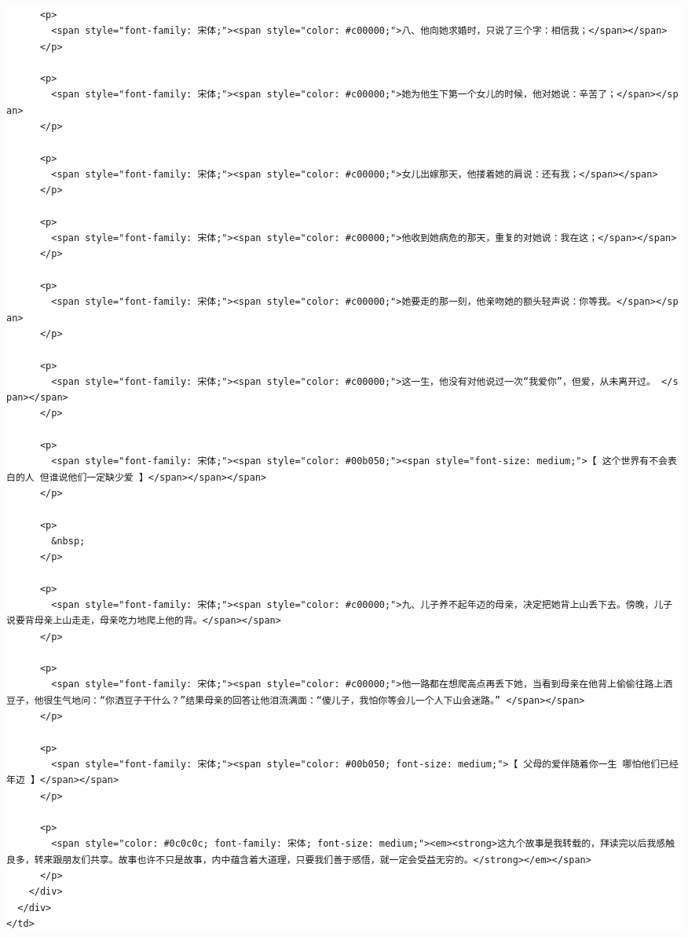           <p>
            <span style="font-family: 宋体;"><span style="color: #c00000;">八、他向她求婚时，只说了三个字：相信我；­</span></span>
          </p>
          
          <p>
            <span style="font-family: 宋体;"><span style="color: #c00000;">她为他生下第一个女儿的时候，他对她说：辛苦了；­</span></span>
          </p>
          
          <p>
            <span style="font-family: 宋体;"><span style="color: #c00000;">女儿出嫁那天，他搂着她的肩说：还有我；­</span></span>
          </p>
          
          <p>
            <span style="font-family: 宋体;"><span style="color: #c00000;">他收到她病危的那天，重复的对她说：我在这；­</span></span>
          </p>
          
          <p>
            <span style="font-family: 宋体;"><span style="color: #c00000;">她要走的那一刻，他亲吻她的额头轻声说：你等我。­</span></span>
          </p>
          
          <p>
            <span style="font-family: 宋体;"><span style="color: #c00000;">这一生，他没有对他说过一次“我爱你”，但爱，从未离开过。 ­</span></span>
          </p>
          
          <p>
            <span style="font-family: 宋体;"><span style="color: #00b050;"><span style="font-size: medium;">【 这个世界有不会表白的人 但谁说他们一定缺少爱 】­</span></span></span>
          </p>
          
          <p>
            &nbsp;
          </p>
          
          <p>
            <span style="font-family: 宋体;"><span style="color: #c00000;">九、儿子养不起年迈的母亲，决定把她背上山丢下去。傍晚，儿子说要背母亲上山走走，母亲吃力地爬上他的背。­</span></span>
          </p>
          
          <p>
            <span style="font-family: 宋体;"><span style="color: #c00000;">他一路都在想爬高点再丢下她，当看到母亲在他背上偷偷往路上洒豆子，他很生气地问：“你洒豆子干什么？”结果母亲的回答让他泪流满面：“傻儿子，我怕你等会儿一个人下山会迷路。” ­</span></span>
          </p>
          
          <p>
            <span style="font-family: 宋体;"><span style="color: #00b050; font-size: medium;">【 父母的爱伴随着你一生 哪怕他们已经年迈 】</span></span>
          </p>
          
          <p>
            <span style="color: #0c0c0c; font-family: 宋体; font-size: medium;"><em><strong>这九个故事是我转载的，拜读完以后我感触良多，转来跟朋友们共享。故事也许不只是故事，内中蕴含着大道理，只要我们善于感悟，就一定会受益无穷的。</strong></em></span>
          </p>
        </div>
      </div>
    </td>
  </tr>
</table>